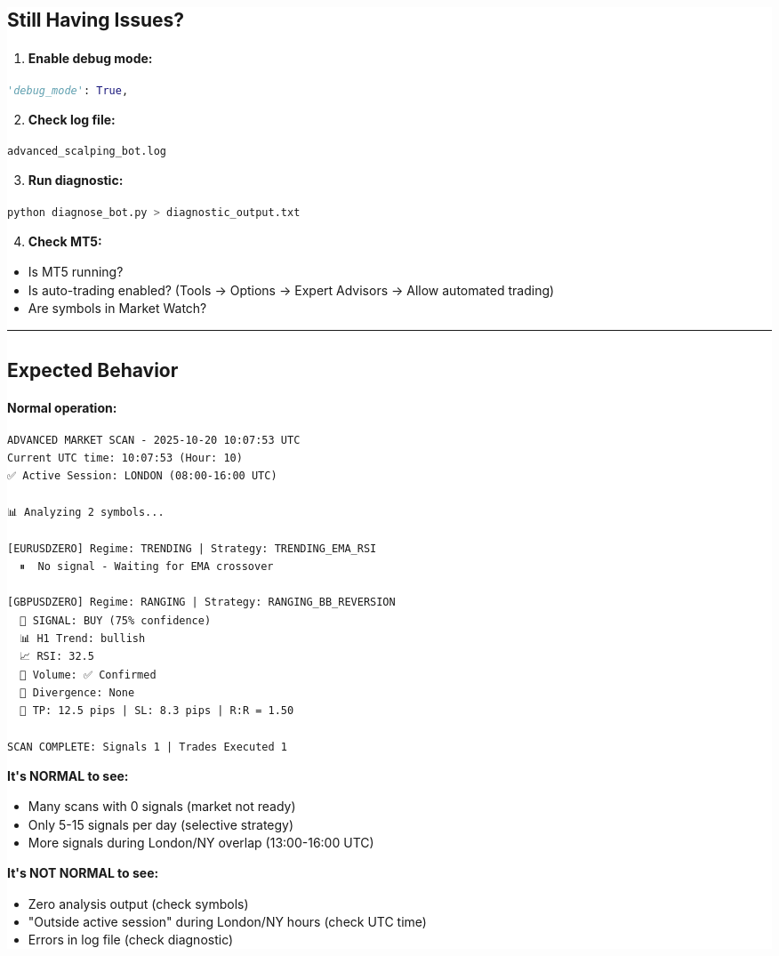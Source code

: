 ## Still Having Issues?

1. **Enable debug mode:**
```python
'debug_mode': True,
```

2. **Check log file:**
```
advanced_scalping_bot.log
```

3. **Run diagnostic:**
```bash
python diagnose_bot.py > diagnostic_output.txt
```

4. **Check MT5:**
- Is MT5 running?
- Is auto-trading enabled? (Tools → Options → Expert Advisors → Allow automated trading)
- Are symbols in Market Watch?

---

## Expected Behavior

**Normal operation:**

```
ADVANCED MARKET SCAN - 2025-10-20 10:07:53 UTC
Current UTC time: 10:07:53 (Hour: 10)
✅ Active Session: LONDON (08:00-16:00 UTC)

📊 Analyzing 2 symbols...

[EURUSDZERO] Regime: TRENDING | Strategy: TRENDING_EMA_RSI
  ⏸  No signal - Waiting for EMA crossover

[GBPUSDZERO] Regime: RANGING | Strategy: RANGING_BB_REVERSION
  🎯 SIGNAL: BUY (75% confidence)
  📊 H1 Trend: bullish
  📈 RSI: 32.5
  🎲 Volume: ✅ Confirmed
  🔄 Divergence: None
  🎯 TP: 12.5 pips | SL: 8.3 pips | R:R = 1.50

SCAN COMPLETE: Signals 1 | Trades Executed 1
```

**It's NORMAL to see:**
- Many scans with 0 signals (market not ready)
- Only 5-15 signals per day (selective strategy)
- More signals during London/NY overlap (13:00-16:00 UTC)

**It's NOT NORMAL to see:**
- Zero analysis output (check symbols)
- "Outside active session" during London/NY hours (check UTC time)
- Errors in log file (check diagnostic)


